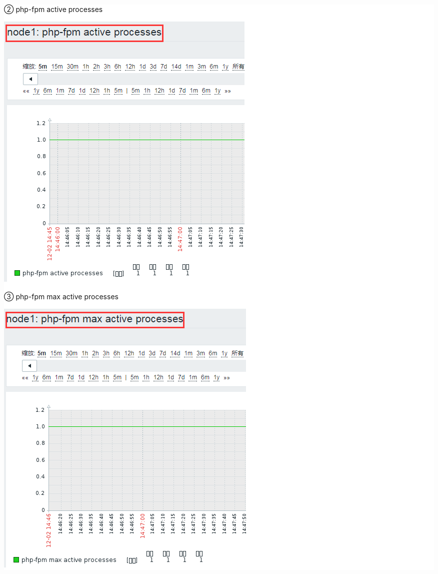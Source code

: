 ② php-fpm active processes

![img](Zabbix%E5%85%A8%E8%A7%A3.assets/1216496-20171226172033276-1849464959.png)

③ php-fpm max active processes

![img](Zabbix%E5%85%A8%E8%A7%A3.assets/1216496-20171226172033573-911796042.png)
